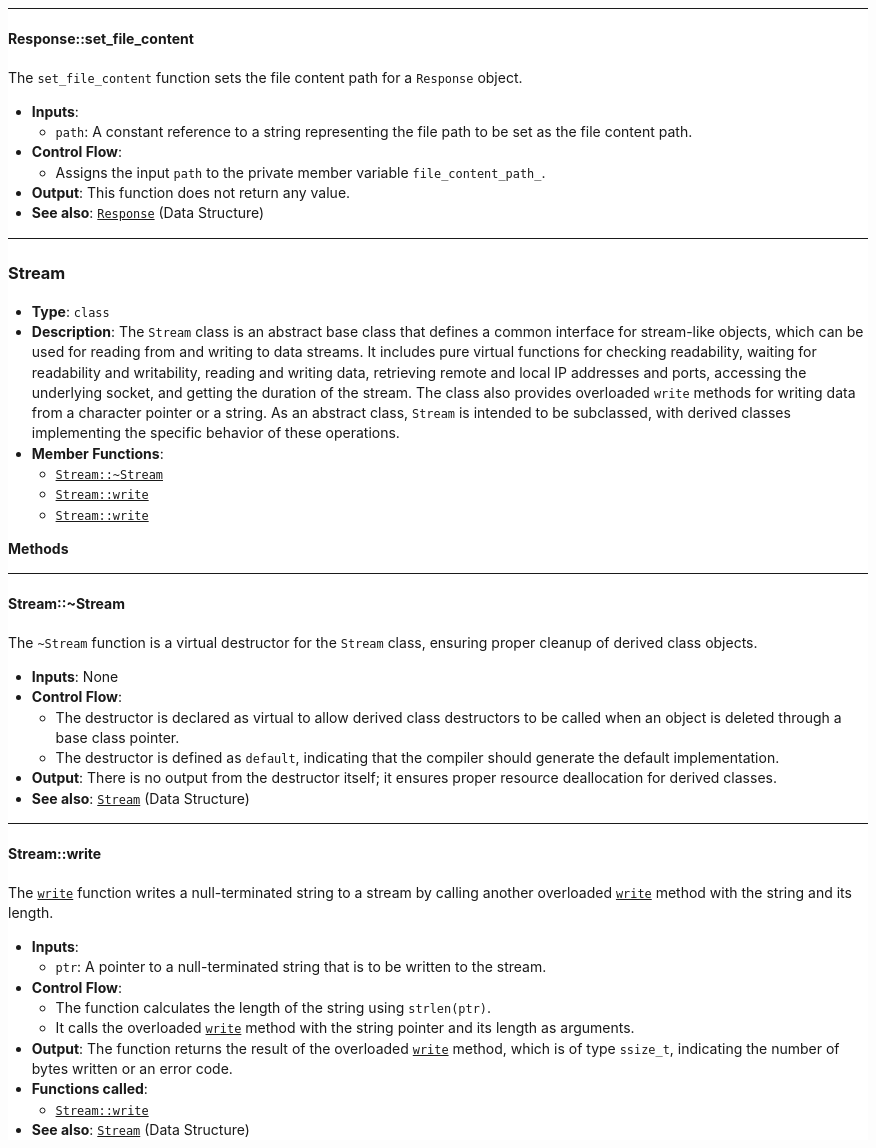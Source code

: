 
---
#### Response::set\_file\_content
The `set_file_content` function sets the file content path for a `Response` object.
- **Inputs**:
    - `path`: A constant reference to a string representing the file path to be set as the file content path.
- **Control Flow**:
    - Assigns the input `path` to the private member variable `file_content_path_`.
- **Output**: This function does not return any value.
- **See also**: [`Response`](#Response)  (Data Structure)



---
### Stream
- **Type**: `class`
- **Description**: The `Stream` class is an abstract base class that defines a common interface for stream-like objects, which can be used for reading from and writing to data streams. It includes pure virtual functions for checking readability, waiting for readability and writability, reading and writing data, retrieving remote and local IP addresses and ports, accessing the underlying socket, and getting the duration of the stream. The class also provides overloaded `write` methods for writing data from a character pointer or a string. As an abstract class, `Stream` is intended to be subclassed, with derived classes implementing the specific behavior of these operations.
- **Member Functions**:
    - [`Stream::~Stream`](#StreamStream)
    - [`Stream::write`](#Streamwrite)
    - [`Stream::write`](#Streamwrite)

**Methods**

---
#### Stream::\~Stream
The `~Stream` function is a virtual destructor for the `Stream` class, ensuring proper cleanup of derived class objects.
- **Inputs**: None
- **Control Flow**:
    - The destructor is declared as virtual to allow derived class destructors to be called when an object is deleted through a base class pointer.
    - The destructor is defined as `default`, indicating that the compiler should generate the default implementation.
- **Output**: There is no output from the destructor itself; it ensures proper resource deallocation for derived classes.
- **See also**: [`Stream`](#Stream)  (Data Structure)


---
#### Stream::write
The [`write`](#Streamwrite) function writes a null-terminated string to a stream by calling another overloaded [`write`](#Streamwrite) method with the string and its length.
- **Inputs**:
    - `ptr`: A pointer to a null-terminated string that is to be written to the stream.
- **Control Flow**:
    - The function calculates the length of the string using `strlen(ptr)`.
    - It calls the overloaded [`write`](#Streamwrite) method with the string pointer and its length as arguments.
- **Output**: The function returns the result of the overloaded [`write`](#Streamwrite) method, which is of type `ssize_t`, indicating the number of bytes written or an error code.
- **Functions called**:
    - [`Stream::write`](#Streamwrite)
- **See also**: [`Stream`](#Stream)  (Data Structure)
